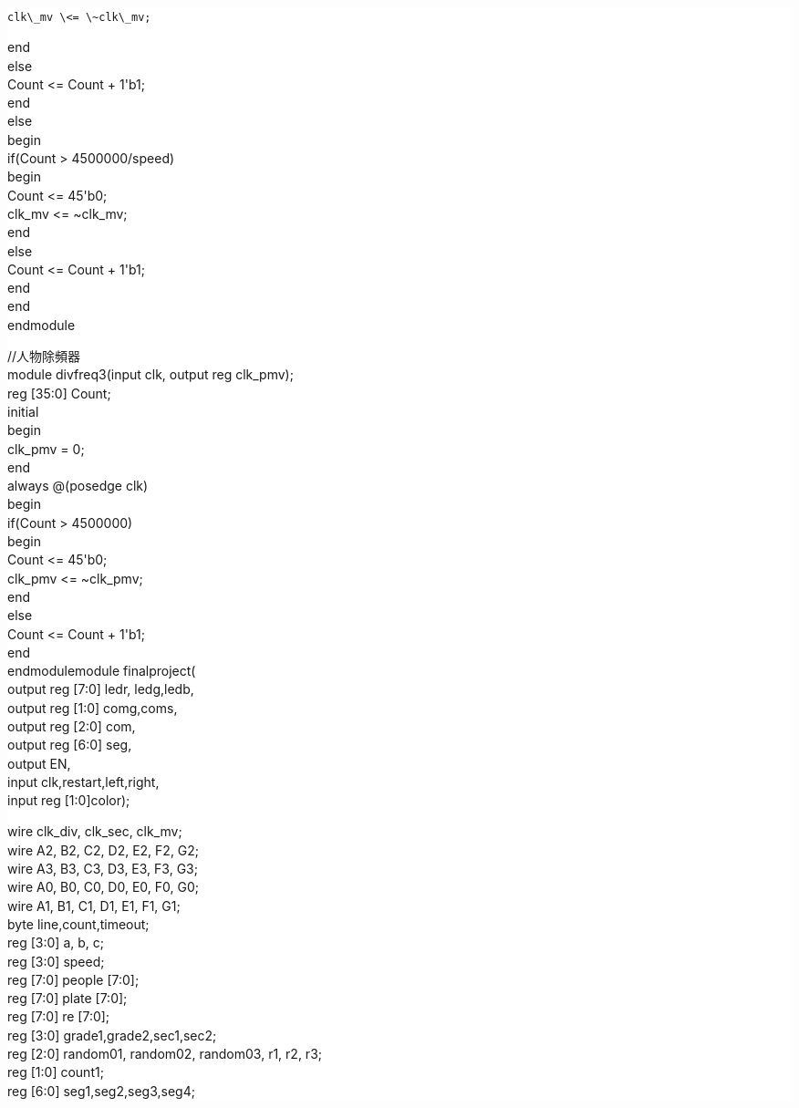     clk\_mv \<= \~clk\_mv;  
   end  
   else  
    Count \<= Count \+ 1'b1;  
 end  
 else  
 begin  
   if(Count \> 4500000/speed)  
   begin  
    Count \<= 45'b0;  
    clk\_mv \<= \~clk\_mv;  
   end  
   else  
    Count \<= Count \+ 1'b1;  
 end  
 end  
endmodule

//人物除頻器  
module divfreq3(input clk, output reg clk\_pmv);  
  reg \[35:0\] Count;  
  initial  
    begin  
      clk\_pmv \= 0;  
    end   
  always @(posedge clk)  
  begin  
   if(Count \> 4500000\)  
   begin  
    Count \<= 45'b0;  
    clk\_pmv \<= \~clk\_pmv;  
   end  
   else  
    Count \<= Count \+ 1'b1;  
  end  
endmodulemodule finalproject(  
output reg \[7:0\] ledr, ledg,ledb,  
output reg \[1:0\] comg,coms,  
output reg \[2:0\] com,  
output reg \[6:0\] seg,  
output EN,  
input clk,restart,left,right,  
input reg \[1:0\]color);

 wire clk\_div, clk\_sec, clk\_mv;  
   wire A2, B2, C2, D2, E2, F2, G2;  
   wire A3, B3, C3, D3, E3, F3, G3;  
   wire A0, B0, C0, D0, E0, F0, G0;  
   wire A1, B1, C1, D1, E1, F1, G1;  
 byte line,count,timeout;  
 reg \[3:0\] a, b, c;  
 reg \[3:0\] speed;  
 reg \[7:0\] people \[7:0\];  
 reg \[7:0\] plate \[7:0\];  
 reg \[7:0\] re \[7:0\];  
 reg \[3:0\] grade1,grade2,sec1,sec2;  
 reg \[2:0\] random01, random02, random03, r1, r2, r3;  
 reg \[1:0\] count1;  
 reg \[6:0\] seg1,seg2,seg3,seg4;  
   